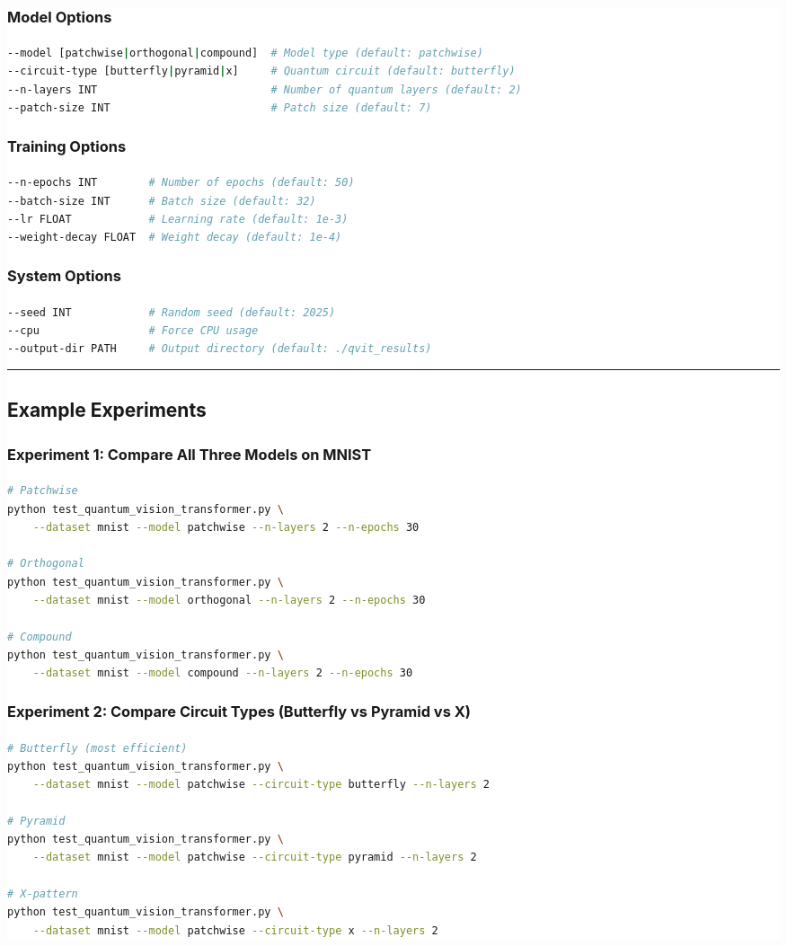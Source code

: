 ### Model Options

```bash
--model [patchwise|orthogonal|compound]  # Model type (default: patchwise)
--circuit-type [butterfly|pyramid|x]     # Quantum circuit (default: butterfly)
--n-layers INT                           # Number of quantum layers (default: 2)
--patch-size INT                         # Patch size (default: 7)
```

### Training Options

```bash
--n-epochs INT        # Number of epochs (default: 50)
--batch-size INT      # Batch size (default: 32)
--lr FLOAT            # Learning rate (default: 1e-3)
--weight-decay FLOAT  # Weight decay (default: 1e-4)
```

### System Options

```bash
--seed INT            # Random seed (default: 2025)
--cpu                 # Force CPU usage
--output-dir PATH     # Output directory (default: ./qvit_results)
```

---

## Example Experiments

### Experiment 1: Compare All Three Models on MNIST

```bash
# Patchwise
python test_quantum_vision_transformer.py \
    --dataset mnist --model patchwise --n-layers 2 --n-epochs 30

# Orthogonal
python test_quantum_vision_transformer.py \
    --dataset mnist --model orthogonal --n-layers 2 --n-epochs 30

# Compound
python test_quantum_vision_transformer.py \
    --dataset mnist --model compound --n-layers 2 --n-epochs 30
```

### Experiment 2: Compare Circuit Types (Butterfly vs Pyramid vs X)

```bash
# Butterfly (most efficient)
python test_quantum_vision_transformer.py \
    --dataset mnist --model patchwise --circuit-type butterfly --n-layers 2

# Pyramid
python test_quantum_vision_transformer.py \
    --dataset mnist --model patchwise --circuit-type pyramid --n-layers 2

# X-pattern
python test_quantum_vision_transformer.py \
    --dataset mnist --model patchwise --circuit-type x --n-layers 2
```
